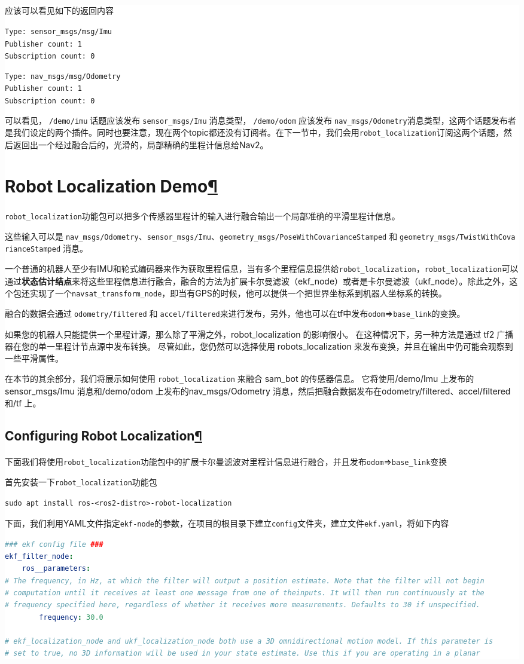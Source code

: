 应该可以看见如下的返回内容

```
Type: sensor_msgs/msg/Imu
Publisher count: 1
Subscription count: 0
```

```
Type: nav_msgs/msg/Odometry
Publisher count: 1
Subscription count: 0
```

可以看见， `/demo/imu` 话题应该发布 `sensor_msgs/Imu` 消息类型， `/demo/odom` 应该发布 `nav_msgs/Odometry`消息类型，这两个话题发布者是我们设定的两个插件。同时也要注意，现在两个topic都还没有订阅者。在下一节中，我们会用`robot_localization`订阅这两个话题，然后返回出一个经过融合后的，光滑的，局部精确的里程计信息给Nav2。

# Robot Localization Demo[¶](https://navigation.ros.org/setup_guides/odom/setup_odom.html#robot-localization-demo)

`robot_localization`功能包可以把多个传感器里程计的输入进行融合输出一个局部准确的平滑里程计信息。

这些输入可以是 `nav_msgs/Odometry`、`sensor_msgs/Imu`、`geometry_msgs/PoseWithCovarianceStamped` 和 `geometry_msgs/TwistWithCovarianceStamped` 消息。

一个普通的机器人至少有IMU和轮式编码器来作为获取里程信息，当有多个里程信息提供给`robot_localization`，`robot_localization`可以通过**状态估计结点**来将这些里程信息进行融合，融合的方法为扩展卡尔曼滤波（ekf_node）或者是卡尔曼滤波（ukf_node）。除此之外，这个包还实现了一个`navsat_transform_node`，即当有GPS的时候，他可以提供一个把世界坐标系到机器人坐标系的转换。

融合的数据会通过 `odometry/filtered` 和 `accel/filtered`来进行发布，另外，他也可以在tf中发布`odom`=>`base_link`的变换。

如果您的机器人只能提供一个里程计源，那么除了平滑之外，robot_localization 的影响很小。 在这种情况下，另一种方法是通过 tf2 广播器在您的单一里程计节点源中发布转换。 尽管如此，您仍然可以选择使用 robots_localization 来发布变换，并且在输出中仍可能会观察到一些平滑属性。

在本节的其余部分，我们将展示如何使用 `robot_localization` 来融合 sam_bot 的传感器信息。 它将使用/demo/Imu 上发布的sensor_msgs/Imu 消息和/demo/odom 上发布的nav_msgs/Odometry 消息，然后把融合数据发布在odometry/filtered、accel/filtered 和/tf 上。

## Configuring Robot Localization[¶](https://navigation.ros.org/setup_guides/odom/setup_odom.html#configuring-robot-localization)

下面我们将使用`robot_localization`功能包中的扩展卡尔曼滤波对里程计信息进行融合，并且发布`odom`=>`base_link`变换

首先安装一下`robot_localization`功能包

```
sudo apt install ros-<ros2-distro>-robot-localization
```

下面，我们利用YAML文件指定`ekf-node`的参数，在项目的根目录下建立`config`文件夹，建立文件`ekf.yaml`，将如下内容

```yaml
### ekf config file ###
ekf_filter_node:
    ros__parameters:
# The frequency, in Hz, at which the filter will output a position estimate. Note that the filter will not begin
# computation until it receives at least one message from one of theinputs. It will then run continuously at the
# frequency specified here, regardless of whether it receives more measurements. Defaults to 30 if unspecified.
        frequency: 30.0

# ekf_localization_node and ukf_localization_node both use a 3D omnidirectional motion model. If this parameter is
# set to true, no 3D information will be used in your state estimate. Use this if you are operating in a planar
```